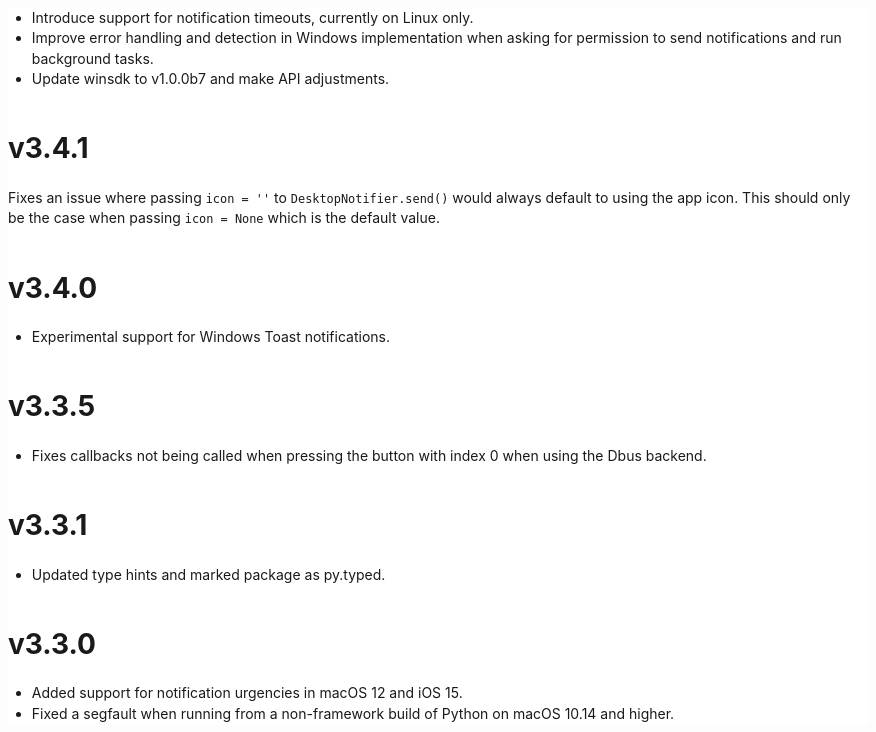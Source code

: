 * Introduce support for notification timeouts, currently on Linux only.
* Improve error handling and detection in Windows implementation when asking for
  permission to send notifications and run background tasks.
* Update winsdk to v1.0.0b7 and make API adjustments.

# v3.4.1

Fixes an issue where passing `icon = ''` to `DesktopNotifier.send()` would always
default to using the app icon. This should only be the case when passing `icon = None`
which is the default value.

# v3.4.0

* Experimental support for Windows Toast notifications.

# v3.3.5

* Fixes callbacks not being called when pressing the button with index 0 when using the
  Dbus backend.

# v3.3.1

* Updated type hints and marked package as py.typed.

# v3.3.0

* Added support for notification urgencies in macOS 12 and iOS 15.
* Fixed a segfault when running from a non-framework build of Python on macOS 10.14 and
  higher.

